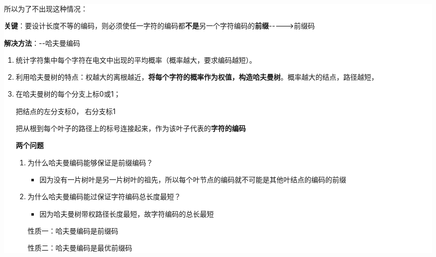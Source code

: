 所以为了不出现这种情况：

**关键**：要设计长度不等的编码，则必须使任一字符的编码都**不是**另一个字符编码的**前缀**----->前缀码

**解决方法**：--哈夫曼编码

1. 统计字符集中每个字符在电文中出现的平均概率（概率越大，要求编码越短）。

2. 利用哈夫曼树的特点：权越大的离根越近，**将每个字符的概率作为权值，构造哈夫曼树**。概率越大的结点，路径越短，

3. 在哈夫曼树的每个分支上标0或1；

   把结点的左分支标0， 右分支标1

   把从根到每个叶子的路径上的标号连接起来，作为该叶子代表的**字符的编码**

   **两个问题**

   1. 为什么哈夫曼编码能够保证是前缀编码？

      - 因为没有一片树叶是另一片树叶的祖先，所以每个叶节点的编码就不可能是其他叶结点的编码的前缀

   2. 为什么哈夫曼编码能过保证字符编码总长度最短？

      - 因为哈夫曼树带权路径长度最短，故字符编码的总长最短

      性质一：哈夫曼编码是前缀码

      性质二：哈夫曼编码是最优前缀码
